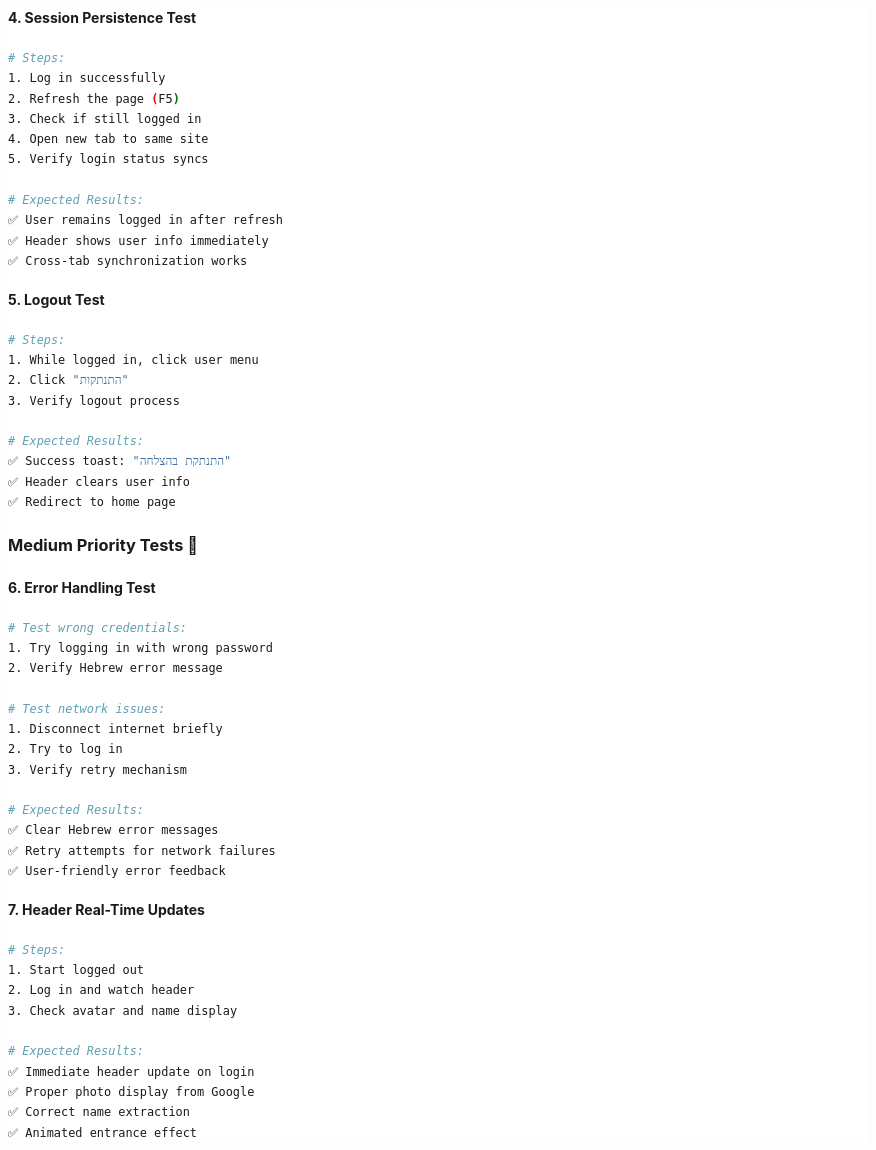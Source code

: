 #### 4. **Session Persistence Test**
```bash
# Steps:
1. Log in successfully
2. Refresh the page (F5)
3. Check if still logged in
4. Open new tab to same site
5. Verify login status syncs

# Expected Results:
✅ User remains logged in after refresh
✅ Header shows user info immediately
✅ Cross-tab synchronization works
```

#### 5. **Logout Test**
```bash
# Steps:
1. While logged in, click user menu
2. Click "התנתקות"
3. Verify logout process

# Expected Results:
✅ Success toast: "התנתקת בהצלחה"
✅ Header clears user info
✅ Redirect to home page
```

### **Medium Priority Tests** 🔶

#### 6. **Error Handling Test**
```bash
# Test wrong credentials:
1. Try logging in with wrong password
2. Verify Hebrew error message

# Test network issues:
1. Disconnect internet briefly
2. Try to log in
3. Verify retry mechanism

# Expected Results:
✅ Clear Hebrew error messages
✅ Retry attempts for network failures
✅ User-friendly error feedback
```

#### 7. **Header Real-Time Updates**
```bash
# Steps:
1. Start logged out
2. Log in and watch header
3. Check avatar and name display

# Expected Results:
✅ Immediate header update on login
✅ Proper photo display from Google
✅ Correct name extraction
✅ Animated entrance effect
```
